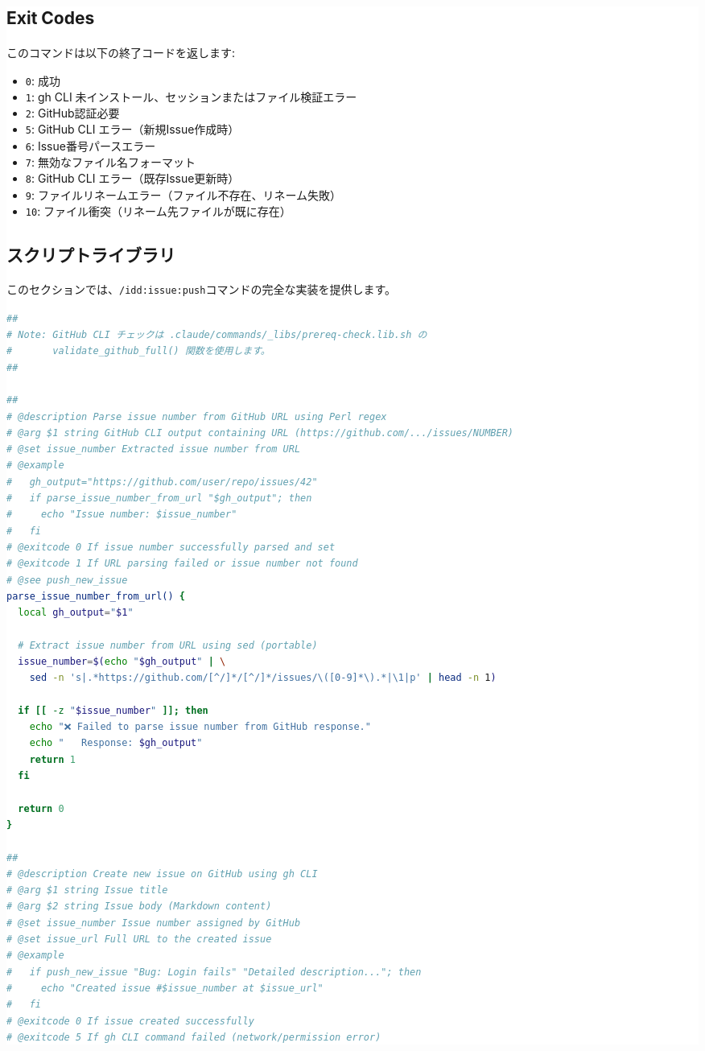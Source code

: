 ## Exit Codes

このコマンドは以下の終了コードを返します:

- `0`: 成功
- `1`: gh CLI 未インストール、セッションまたはファイル検証エラー
- `2`: GitHub認証必要
- `5`: GitHub CLI エラー（新規Issue作成時）
- `6`: Issue番号パースエラー
- `7`: 無効なファイル名フォーマット
- `8`: GitHub CLI エラー（既存Issue更新時）
- `9`: ファイルリネームエラー（ファイル不存在、リネーム失敗）
- `10`: ファイル衝突（リネーム先ファイルが既に存在）

## スクリプトライブラリ

このセクションでは、`/idd:issue:push`コマンドの完全な実装を提供します。

```bash
##
# Note: GitHub CLI チェックは .claude/commands/_libs/prereq-check.lib.sh の
#       validate_github_full() 関数を使用します。
##

##
# @description Parse issue number from GitHub URL using Perl regex
# @arg $1 string GitHub CLI output containing URL (https://github.com/.../issues/NUMBER)
# @set issue_number Extracted issue number from URL
# @example
#   gh_output="https://github.com/user/repo/issues/42"
#   if parse_issue_number_from_url "$gh_output"; then
#     echo "Issue number: $issue_number"
#   fi
# @exitcode 0 If issue number successfully parsed and set
# @exitcode 1 If URL parsing failed or issue number not found
# @see push_new_issue
parse_issue_number_from_url() {
  local gh_output="$1"

  # Extract issue number from URL using sed (portable)
  issue_number=$(echo "$gh_output" | \
    sed -n 's|.*https://github.com/[^/]*/[^/]*/issues/\([0-9]*\).*|\1|p' | head -n 1)

  if [[ -z "$issue_number" ]]; then
    echo "❌ Failed to parse issue number from GitHub response."
    echo "   Response: $gh_output"
    return 1
  fi

  return 0
}

##
# @description Create new issue on GitHub using gh CLI
# @arg $1 string Issue title
# @arg $2 string Issue body (Markdown content)
# @set issue_number Issue number assigned by GitHub
# @set issue_url Full URL to the created issue
# @example
#   if push_new_issue "Bug: Login fails" "Detailed description..."; then
#     echo "Created issue #$issue_number at $issue_url"
#   fi
# @exitcode 0 If issue created successfully
# @exitcode 5 If gh CLI command failed (network/permission error)
```